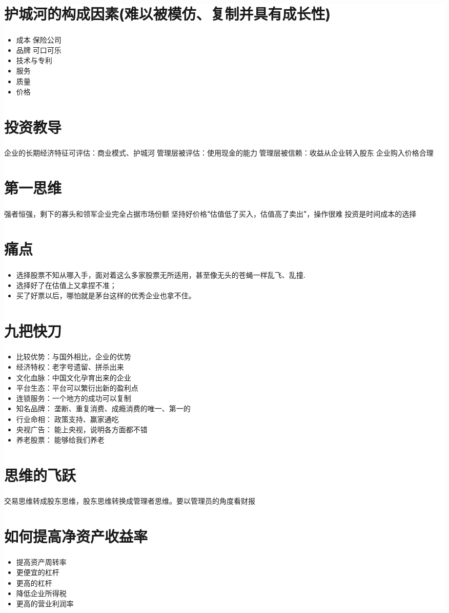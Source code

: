 # 护城河的构成因素(难以被模仿、复制并具有成长性)
* 成本 保险公司
* 品牌 可口可乐
* 技术与专利
* 服务 
* 质量 
* 价格

# 投资教导
企业的长期经济特征可评估：商业模式、护城河
管理层被评估：使用现金的能力
管理层被信赖：收益从企业转入股东
企业购入价格合理

# 第一思维
强者恒强，剩下的寡头和领军企业完全占据市场份额
坚持好价格“估值低了买入，估值高了卖出”，操作很难
投资是时间成本的选择

# 痛点
* 选择股票不知从哪入手，面对着这么多家股票无所适用，甚至像无头的苍蝇一样乱飞、乱撞.
* 选择好了在估值上又拿捏不准；
* 买了好票以后，哪怕就是茅台这样的优秀企业也拿不住。
# 九把快刀
* 比较优势：与国外相比，企业的优势
* 经济特权：老字号遗留、拼杀出来
* 文化血脉：中国文化孕育出来的企业
* 平台生态：平台可以繁衍出新的盈利点
* 连锁服务：一个地方的成功可以复制
* 知名品牌： 垄断、重复消费、成瘾消费的唯一、第一的
* 行业命相： 政策支持、赢家通吃
* 央视广告： 能上央视，说明各方面都不错
* 养老股票： 能够给我们养老

# 思维的飞跃
交易思维转成股东思维，股东思维转换成管理者思维。要以管理员的角度看财报

# 如何提高净资产收益率
* 提高资产周转率
* 更便宜的杠杆
* 更高的杠杆
* 降低企业所得税
* 更高的营业利润率

